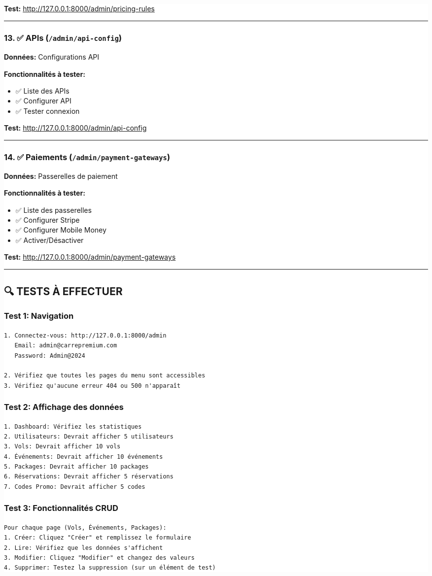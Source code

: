 **Test:** http://127.0.0.1:8000/admin/pricing-rules

---

### 13. ✅ APIs (`/admin/api-config`)
**Données:** Configurations API

**Fonctionnalités à tester:**
- ✅ Liste des APIs
- ✅ Configurer API
- ✅ Tester connexion

**Test:** http://127.0.0.1:8000/admin/api-config

---

### 14. ✅ Paiements (`/admin/payment-gateways`)
**Données:** Passerelles de paiement

**Fonctionnalités à tester:**
- ✅ Liste des passerelles
- ✅ Configurer Stripe
- ✅ Configurer Mobile Money
- ✅ Activer/Désactiver

**Test:** http://127.0.0.1:8000/admin/payment-gateways

---

## 🔍 TESTS À EFFECTUER

### Test 1: Navigation
```
1. Connectez-vous: http://127.0.0.1:8000/admin
   Email: admin@carrepremium.com
   Password: Admin@2024

2. Vérifiez que toutes les pages du menu sont accessibles
3. Vérifiez qu'aucune erreur 404 ou 500 n'apparaît
```

### Test 2: Affichage des données
```
1. Dashboard: Vérifiez les statistiques
2. Utilisateurs: Devrait afficher 5 utilisateurs
3. Vols: Devrait afficher 10 vols
4. Événements: Devrait afficher 10 événements
5. Packages: Devrait afficher 10 packages
6. Réservations: Devrait afficher 5 réservations
7. Codes Promo: Devrait afficher 5 codes
```

### Test 3: Fonctionnalités CRUD
```
Pour chaque page (Vols, Événements, Packages):
1. Créer: Cliquez "Créer" et remplissez le formulaire
2. Lire: Vérifiez que les données s'affichent
3. Modifier: Cliquez "Modifier" et changez des valeurs
4. Supprimer: Testez la suppression (sur un élément de test)
```
